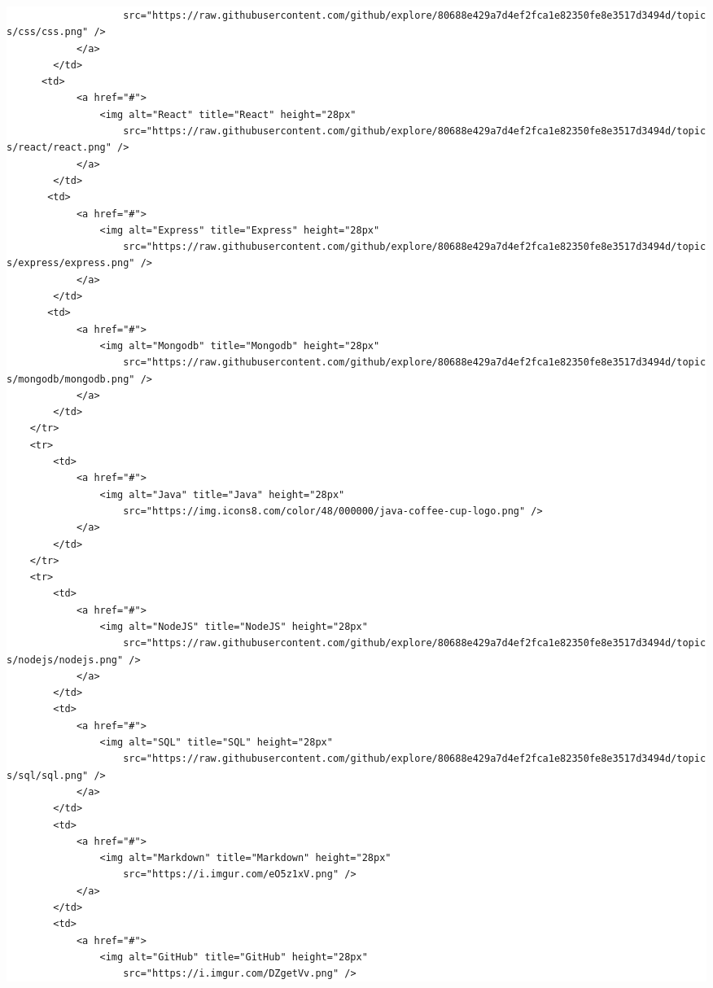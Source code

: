                         src="https://raw.githubusercontent.com/github/explore/80688e429a7d4ef2fca1e82350fe8e3517d3494d/topics/css/css.png" />
                </a>
            </td>
          <td>
                <a href="#">
                    <img alt="React" title="React" height="28px"
                        src="https://raw.githubusercontent.com/github/explore/80688e429a7d4ef2fca1e82350fe8e3517d3494d/topics/react/react.png" />
                </a>
            </td>
           <td>
                <a href="#">
                    <img alt="Express" title="Express" height="28px"
                        src="https://raw.githubusercontent.com/github/explore/80688e429a7d4ef2fca1e82350fe8e3517d3494d/topics/express/express.png" />
                </a>
            </td>
           <td>
                <a href="#">
                    <img alt="Mongodb" title="Mongodb" height="28px"
                        src="https://raw.githubusercontent.com/github/explore/80688e429a7d4ef2fca1e82350fe8e3517d3494d/topics/mongodb/mongodb.png" />
                </a>
            </td>
        </tr>
        <tr>
            <td>
                <a href="#">
                    <img alt="Java" title="Java" height="28px"
                        src="https://img.icons8.com/color/48/000000/java-coffee-cup-logo.png" />
                </a>
            </td>
        </tr>
        <tr>
            <td>
                <a href="#">
                    <img alt="NodeJS" title="NodeJS" height="28px"
                        src="https://raw.githubusercontent.com/github/explore/80688e429a7d4ef2fca1e82350fe8e3517d3494d/topics/nodejs/nodejs.png" />
                </a>
            </td>
            <td>
                <a href="#">
                    <img alt="SQL" title="SQL" height="28px"
                        src="https://raw.githubusercontent.com/github/explore/80688e429a7d4ef2fca1e82350fe8e3517d3494d/topics/sql/sql.png" />
                </a>
            </td>
            <td>
                <a href="#">
                    <img alt="Markdown" title="Markdown" height="28px"
                        src="https://i.imgur.com/eO5z1xV.png" />
                </a>
            </td>
            <td>
                <a href="#">
                    <img alt="GitHub" title="GitHub" height="28px"
                        src="https://i.imgur.com/DZgetVv.png" />